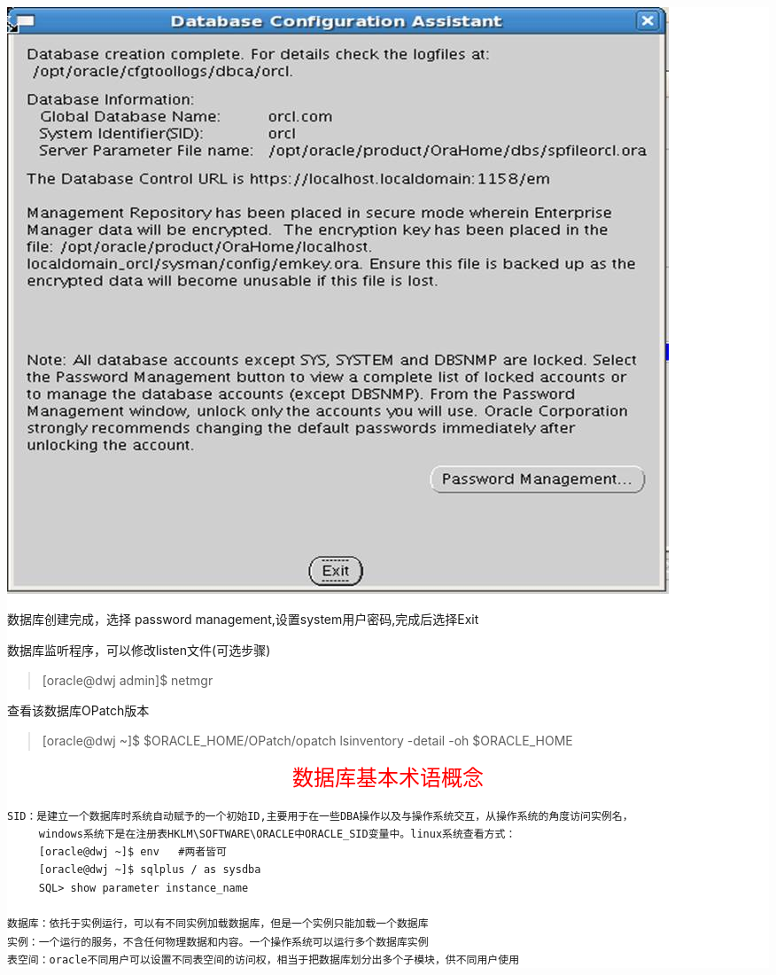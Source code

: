 ![image](https://github.com/dwjlw1314/DWJ-PROJECT/raw/master/PictureSource/oraclegR1/3.14.35.jpg)

数据库创建完成，选择 password management,设置system用户密码,完成后选择Exit

数据库监听程序，可以修改listen文件(可选步骤)
>[oracle@dwj admin]$ netmgr

查看该数据库OPatch版本
>[oracle@dwj ~]$ $ORACLE_HOME/OPatch/opatch lsinventory -detail -oh $ORACLE_HOME

<font color=#FF0000 size=5><p align="center">数据库基本术语概念</p></font>

```
SID：是建立一个数据库时系统自动赋予的一个初始ID,主要用于在一些DBA操作以及与操作系统交互，从操作系统的角度访问实例名，
     windows系统下是在注册表HKLM\SOFTWARE\ORACLE中ORACLE_SID变量中。linux系统查看方式：
     [oracle@dwj ~]$ env   #两者皆可
     [oracle@dwj ~]$ sqlplus / as sysdba
     SQL> show parameter instance_name

数据库：依托于实例运行，可以有不同实例加载数据库，但是一个实例只能加载一个数据库
实例：一个运行的服务，不含任何物理数据和内容。一个操作系统可以运行多个数据库实例
表空间：oracle不同用户可以设置不同表空间的访问权，相当于把数据库划分出多个子模块，供不同用户使用
```
